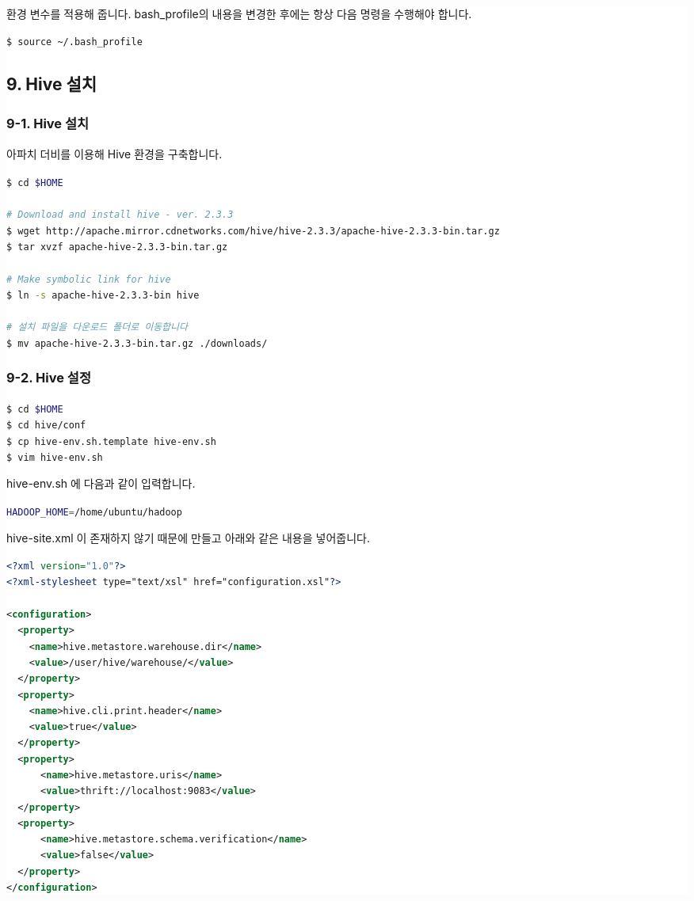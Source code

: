 환경 변수를 적용해 줍니다. bash_profile의 내용을 변경한 후에는 항상 다음 명령을 수행해야 합니다.

```bash
$ source ~/.bash_profile
```

## 9. Hive 설치

### 9-1. Hive 설치

아파치 더비를 이용해 Hive 환경을 구축합니다.

```bash
$ cd $HOME

# Download and install hive - ver. 2.3.3
$ wget http://apache.mirror.cdnetworks.com/hive/hive-2.3.3/apache-hive-2.3.3-bin.tar.gz
$ tar xvzf apache-hive-2.3.3-bin.tar.gz

# Make symbolic link for hive
$ ln -s apache-hive-2.3.3-bin hive

# 설치 파일을 다운로드 폴더로 이동합니다
$ mv apache-hive-2.3.3-bin.tar.gz ./downloads/
```

### 9-2. Hive 설정

```bash
$ cd $HOME
$ cd hive/conf
$ cp hive-env.sh.template hive-env.sh
$ vim hive-env.sh
```

hive-env.sh 에 다음과 같이 입력합니다.

```bash
HADOOP_HOME=/home/ubuntu/hadoop
```

hive-site.xml 이 존재하지 않기 때문에 만들고 아래와 같은 내용을 넣어줍니다.

```xml
<?xml version="1.0"?>
<?xml-stylesheet type="text/xsl" href="configuration.xsl"?>

<configuration>
  <property>
    <name>hive.metastore.warehouse.dir</name>
    <value>/user/hive/warehouse/</value> 
  </property>
  <property>
    <name>hive.cli.print.header</name>
    <value>true</value>
  </property>
  <property>
      <name>hive.metastore.uris</name>
      <value>thrift://localhost:9083</value>
  </property>
  <property>
      <name>hive.metastore.schema.verification</name>
      <value>false</value>
  </property>
</configuration>
```
